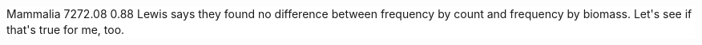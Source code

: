 </tr>
<tr>
<td style="text-align:left; padding-left: 2em;" indentlevel="1">
Mammalia
</td>
<td style="text-align:right;">
7272.08
</td>
<td style="text-align:right;">
0.88
</td>
</tr>
</tbody>
</table>
Lewis says they found no difference between frequency by count and frequency by biomass. Let's see if that's true for me, too.
